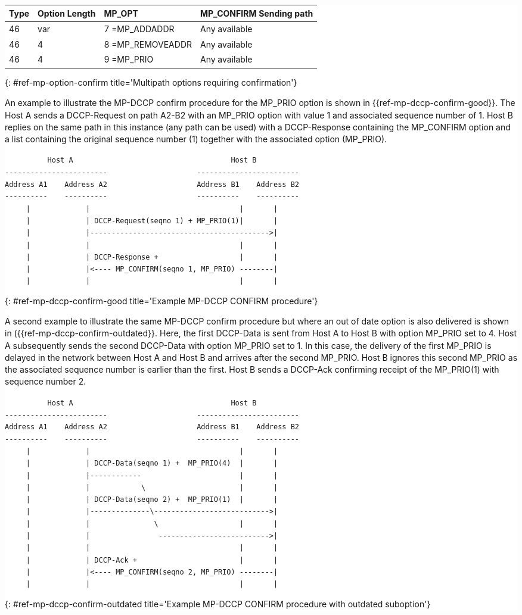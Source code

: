 

|Type | Option Length | MP_OPT           | MP_CONFIRM Sending path                                       |
|:----|:--------------|:-----------------|:--------------------------------------------------------------|
| 46  |       var     | 7 =MP_ADDADDR    | Any available                                                 |
| 46  |       4       | 8 =MP_REMOVEADDR | Any available                                                 |
| 46  |       4       | 9 =MP_PRIO       | Any available                                                 |
{: #ref-mp-option-confirm title='Multipath options requiring confirmation'}



An example to illustrate the MP-DCCP confirm procedure for the MP_PRIO option is shown in {{ref-mp-dccp-confirm-good}}. The Host A sends a 
DCCP-Request on path A2-B2 with an MP_PRIO option with value 1 and associated sequence number of 1. Host B replies on the same path in 
this instance (any path can be used) with a DCCP-Response containing the MP_CONFIRM option and a list containing the original sequence number (1)
together with the associated option (MP_PRIO).

~~~~
          Host A                                     Host B 
------------------------                     ------------------------
Address A1    Address A2                     Address B1    Address B2
----------    ----------                     ----------    ----------
     |             |                                   |       |
     |             | DCCP-Request(seqno 1) + MP_PRIO(1)|       |
     |             |------------------------------------------>|
     |             |                                   |       |
     |             | DCCP-Response +                   |       |
     |             |<---- MP_CONFIRM(seqno 1, MP_PRIO) --------|
     |             |                                   |       |
~~~~
{: #ref-mp-dccp-confirm-good title='Example MP-DCCP CONFIRM procedure'}
    
A second example to illustrate the same MP-DCCP confirm procedure but where an out of date option is also delivered is shown in ({{ref-mp-dccp-confirm-outdated}}.
Here, the first DCCP-Data is sent from Host A to Host B with option MP_PRIO set to 4. Host A subsequently sends the second DCCP-Data with option MP_PRIO
set to 1. In this case, the delivery of the first MP_PRIO is delayed in the network between Host A and Host B and arrives after the second MP_PRIO. Host B
ignores this second MP_PRIO as the associated sequence number is earlier than the first. Host B sends a DCCP-Ack confirming receipt of the MP_PRIO(1) with sequence number 2.

~~~~
          Host A                                     Host B 
------------------------                     ------------------------
Address A1    Address A2                     Address B1    Address B2
----------    ----------                     ----------    ----------
     |             |                                   |       |
     |             | DCCP-Data(seqno 1) +  MP_PRIO(4)  |       |
     |             |------------                       |       |
     |             |            \                      |       |
     |             | DCCP-Data(seqno 2) +  MP_PRIO(1)  |       |
     |             |--------------\--------------------------->|
     |             |               \                   |       |
     |             |                -------------------------->|
     |             |                                   |       |
     |             | DCCP-Ack +                        |       |
     |             |<---- MP_CONFIRM(seqno 2, MP_PRIO) --------|
     |             |                                   |       |
~~~~
{: #ref-mp-dccp-confirm-outdated title='Example MP-DCCP CONFIRM procedure with outdated suboption'}
